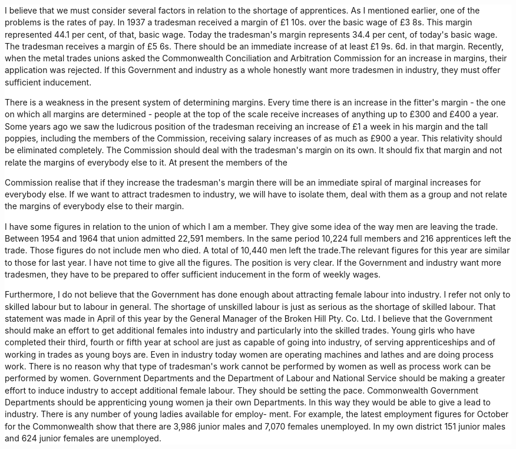 I believe that we must consider several factors in relation to the shortage of apprentices. As I mentioned earlier, one of the problems is the rates of pay. In 1937 a tradesman received a margin of £1 10s. over the basic wage of £3 8s. This margin represented 44.1 per cent, of that, basic wage. Today the tradesman's margin represents 34.4 per cent, of today's basic wage. The tradesman receives a margin of £5 6s. There should be an immediate increase of at least £1 9s. 6d. in that margin. Recently, when the metal trades unions asked the Commonwealth Conciliation and Arbitration Commission for an increase in margins, their application was rejected. If this Government and industry as a whole honestly want more tradesmen in industry, they must offer sufficient inducement. 

There is a weakness in the present system of determining margins. Every time there is an increase in the fitter's margin - the one on which all margins are determined - people at the top of the scale receive increases of anything up to £300 and £400 a year. Some years ago we saw the ludicrous position of the tradesman receiving an increase of £1 a week in his margin and the tall poppies, including the members of the Commission, receiving salary increases of as much as £900 a year. This relativity should be eliminated completely. The Commission should deal with the tradesman's margin on its own. It should fix that margin and not relate the margins of everybody else to it. At present the members of the 

Commission realise that if they increase the tradesman's margin there will be an immediate spiral of marginal increases for everybody else. If we want to attract tradesmen to industry, we will have to isolate them, deal with them as a group and not relate the margins of everybody else to their margin. 

I have some figures in relation to the union of which I am a member. They give some idea of the way men are leaving the trade. Between 1954 and 1964 that union admitted 22,591 members. In the same period 10,224 full members and 216 apprentices left the trade. Those figures do not include men who died. A total of 10,440 men left the trade.The relevant figures for this year are similar to those for last year. I have not time to give all the figures. The position is very clear. If the Government and industry want more tradesmen, they have to be prepared to offer sufficient inducement in the form of weekly wages. 

Furthermore, I do not believe that the Government has done enough about attracting female labour into industry. I refer not only to skilled labour but to labour in general. The shortage of unskilled labour is just as serious as the shortage of skilled labour. That statement was made in April of this year by the General Manager of the Broken Hill Pty. Co. Ltd. I believe that the Government should make an effort to get additional females into industry and particularly into the skilled trades. Young girls who have completed their third, fourth or fifth year at school are just as capable of going into industry, of serving apprenticeships and of working in trades as young boys are. Even in industry today women are operating machines and lathes and are doing process work. There is no reason why that type of tradesman's work cannot be performed by women as well as process work can be performed by women. Government Departments and the Department of Labour and National Service should be making a greater effort to induce industry to accept additional female labour. They should be setting the pace. Commonwealth Government Departments should be apprenticing young women ja their own Departments. In this way they would be able to give a lead to industry. There is any number of young ladies available for employ- ment. For example, the latest employment figures for October for the Commonwealth show that there are 3,986 junior males and 7,070 females unemployed. In my own district 151 junior males and 624 junior females are unemployed. 

